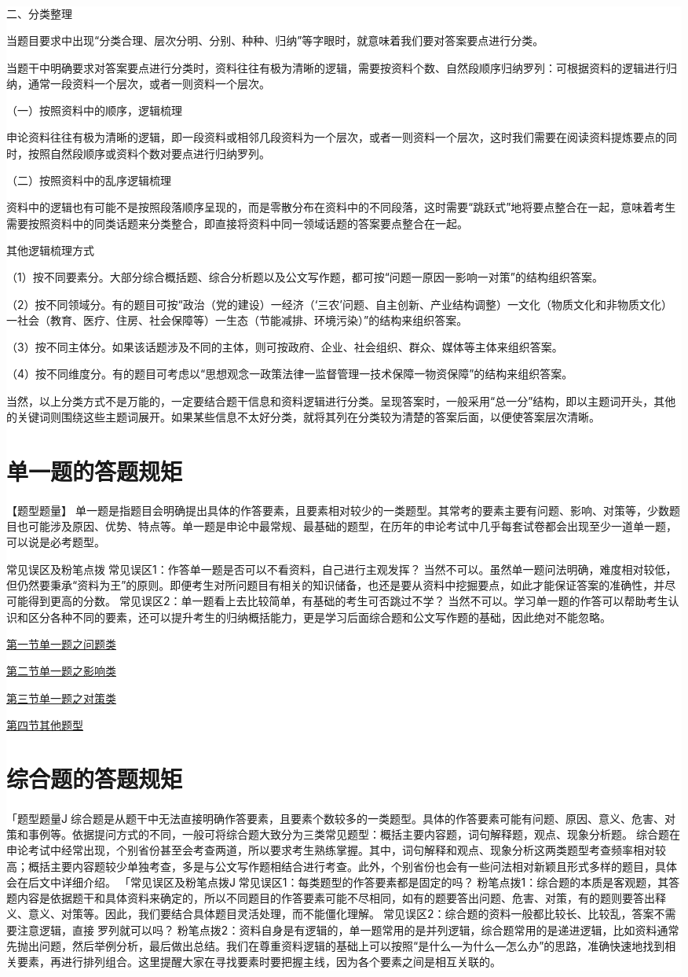 二、分类整理

当题目要求中出现“分类合理、层次分明、分别、种种、归纳”等字眼时，就意味着我们要对答案要点进行分类。

当题干中明确要求对答案要点进行分类时，资料往往有极为清晰的逻辑，需要按资料个数、自然段顺序归纳罗列：可根据资料的逻辑进行归纳，通常一段资料一个层次，或者一则资料一个层次。

（一）按照资料中的顺序，逻辑梳理

申论资料往往有极为清晰的逻辑，即一段资料或相邻几段资料为一个层次，或者一则资料一个层次，这时我们需要在阅读资料提炼要点的同时，按照自然段顺序或资料个数对要点进行归纳罗列。

（二）按照资料中的乱序逻辑梳理

资料中的逻辑也有可能不是按照段落顺序呈现的，而是零散分布在资料中的不同段落，这时需要“跳跃式”地将要点整合在一起，意味着考生需要按照资料中的同类话题来分类整合，即直接将资料中同一领域话题的答案要点整合在一起。

其他逻辑梳理方式

（1）按不同要素分。大部分综合概括题、综合分析题以及公文写作题，都可按“问题一原因一影响一对策”的结构组织答案。

（2）按不同领域分。有的题目可按“政治（党的建设）一经济（‘三农’问题、自主创新、产业结构调整）一文化（物质文化和非物质文化）一社会（教育、医疗、住房、社会保障等）一生态（节能减排、环境污染）”的结构来组织答案。

（3）按不同主体分。如果该话题涉及不同的主体，则可按政府、企业、社会组织、群众、媒体等主体来组织答案。

（4）按不同维度分。有的题目可考虑以“思想观念一政策法律一监督管理一技术保障一物资保障”的结构来组织答案。

当然，以上分类方式不是万能的，一定要结合题干信息和资料逻辑进行分类。呈现答案时，一般采用“总一分”结构，即以主题词开头，其他的关键词则围绕这些主题词展开。如果某些信息不太好分类，就将其列在分类较为清楚的答案后面，以便使答案层次清晰。

# 单一题的答题规矩

【题型题量】
单一题是指题目会明确提出具体的作答要素，且要素相对较少的一类题型。其常考的要素主要有问题、影响、对策等，少数题目也可能涉及原因、优势、特点等。单一题是申论中最常规、最基础的题型，在历年的申论考试中几乎每套试卷都会出现至少一道单一题，可以说是必考题型。

常见误区及粉笔点拨
常见误区1：作答单一题是否可以不看资料，自己进行主观发挥？
当然不可以。虽然单一题问法明确，难度相对较低，但仍然要秉承“资料为王”的原则。即便考生对所问题目有相关的知识储备，也还是要从资料中挖掘要点，如此才能保证答案的准确性，并尽可能得到更高的分数。
常见误区2：单一题看上去比较简单，有基础的考生可否跳过不学？
当然不可以。学习单一题的作答可以帮助考生认识和区分各种不同的要素，还可以提升考生的归纳概括能力，更是学习后面综合题和公文写作题的基础，因此绝对不能忽略。

[第一节单一题之问题类](https://www.notion.so/0e46c2daa1754f5b8565475cbb835f1d?pvs=21)

[第二节单一题之影响类](https://www.notion.so/76f4537262c842b896c3dab28bd9a201?pvs=21)

[第三节单一题之对策类](https://www.notion.so/150b7e6a75514b25a777568648b7a908?pvs=21)

[第四节其他题型](https://www.notion.so/20409b5bbfc3480991225da046612e16?pvs=21)

# 综合题的答题规矩

「题型题量J
综合题是从题干中无法直接明确作答要素，且要素个数较多的一类题型。具体的作答要素可能有问题、原因、意义、危害、对策和事例等。依据提问方式的不同，一般可将综合题大致分为三类常见题型：概括主要内容题，词句解释题，观点、现象分析题。
综合题在申论考试中经常出现，个别省份甚至会考查两道，所以要求考生熟练掌握。其中，词句解释和观点、现象分析这两类题型考查频率相对较高；概括主要内容题较少单独考查，多是与公文写作题相结合进行考查。此外，个别省份也会有一些问法相对新颖且形式多样的题目，具体会在后文中详细介绍。
「常见误区及粉笔点拨J
常见误区1：每类题型的作答要素都是固定的吗？
粉笔点拨1：综合题的本质是客观题，其答题内容是依据题干和具体资料来确定的，所以不同题目的作答要素可能不尽相同，如有的题要答出问题、危害、对策，有的题则要答出释义、意义、对策等。因此，我们要结合具体题目灵活处理，而不能僵化理解。
常见误区2：综合题的资料一般都比较长、比较乱，答案不需要注意逻辑，直接
罗列就可以吗？
粉笔点拨2：资料自身是有逻辑的，单一题常用的是并列逻辑，综合题常用的是递进逻辑，比如资料通常先抛出问题，然后举例分析，最后做出总结。我们在尊重资料逻辑的基础上可以按照“是什么—为什么—怎么办”的思路，准确快速地找到相关要素，再进行排列组合。这里提醒大家在寻找要素时要把握主线，因为各个要素之间是相互关联的。

